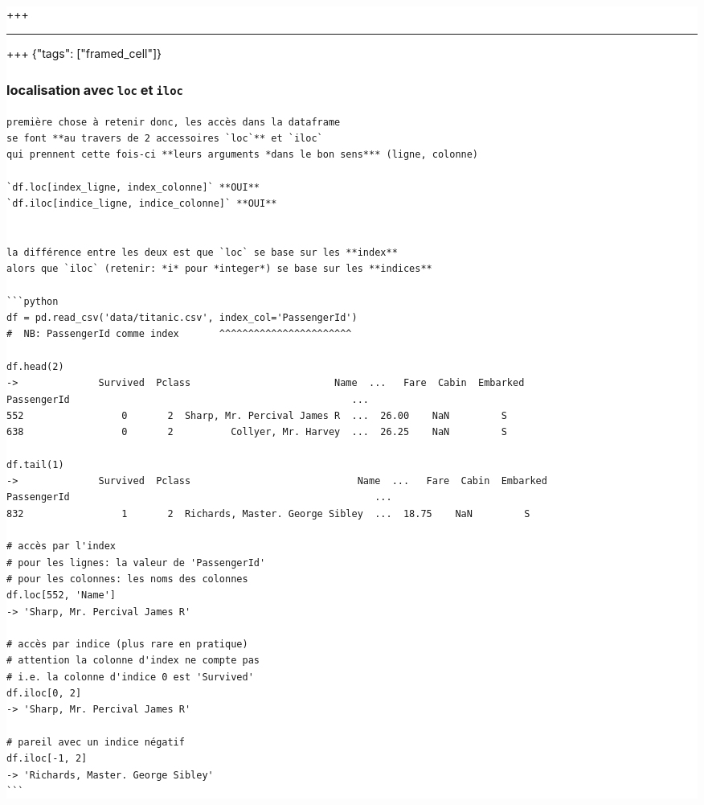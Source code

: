 +++

***

+++ {"tags": ["framed_cell"]}

### localisation avec `loc` et `iloc`

````{admonition} →
première chose à retenir donc, les accès dans la dataframe  
se font **au travers de 2 accessoires `loc`** et `iloc`  
qui prennent cette fois-ci **leurs arguments *dans le bon sens*** (ligne, colonne)

`df.loc[index_ligne, index_colonne]` **OUI**  
`df.iloc[indice_ligne, indice_colonne]` **OUI**  


la différence entre les deux est que `loc` se base sur les **index**  
alors que `iloc` (retenir: *i* pour *integer*) se base sur les **indices**

```python
df = pd.read_csv('data/titanic.csv', index_col='PassengerId')
#  NB: PassengerId comme index       ^^^^^^^^^^^^^^^^^^^^^^^

df.head(2)
->              Survived  Pclass                         Name  ...   Fare  Cabin  Embarked
PassengerId                                                 ...
552                 0       2  Sharp, Mr. Percival James R  ...  26.00    NaN         S
638                 0       2          Collyer, Mr. Harvey  ...  26.25    NaN         S

df.tail(1)
->              Survived  Pclass                             Name  ...   Fare  Cabin  Embarked
PassengerId                                                     ...
832                 1       2  Richards, Master. George Sibley  ...  18.75    NaN         S

# accès par l'index
# pour les lignes: la valeur de 'PassengerId'
# pour les colonnes: les noms des colonnes
df.loc[552, 'Name']
-> 'Sharp, Mr. Percival James R'

# accès par indice (plus rare en pratique)
# attention la colonne d'index ne compte pas
# i.e. la colonne d'indice 0 est 'Survived'
df.iloc[0, 2]
-> 'Sharp, Mr. Percival James R'

# pareil avec un indice négatif
df.iloc[-1, 2]
-> 'Richards, Master. George Sibley'
```
````
